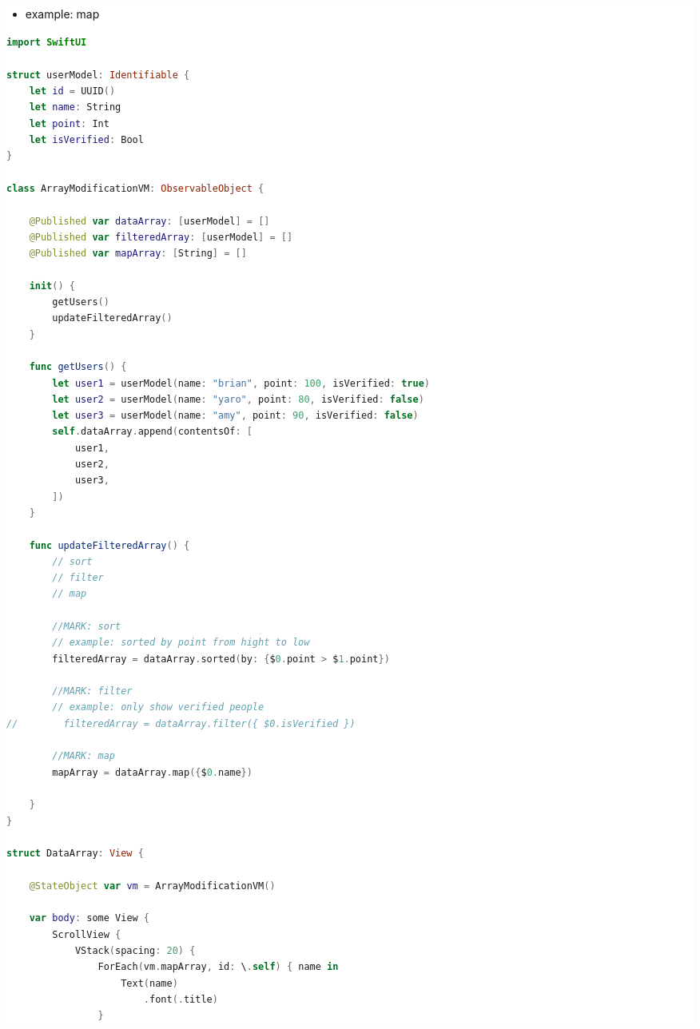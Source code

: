 - example: map

```swift
import SwiftUI

struct userModel: Identifiable {
    let id = UUID()
    let name: String
    let point: Int
    let isVerified: Bool
}

class ArrayModificationVM: ObservableObject {

    @Published var dataArray: [userModel] = []
    @Published var filteredArray: [userModel] = []
    @Published var mapArray: [String] = []

    init() {
        getUsers()
        updateFilteredArray()
    }

    func getUsers() {
        let user1 = userModel(name: "brian", point: 100, isVerified: true)
        let user2 = userModel(name: "yaro", point: 80, isVerified: false)
        let user3 = userModel(name: "amy", point: 90, isVerified: false)
        self.dataArray.append(contentsOf: [
            user1,
            user2,
            user3,
        ])
    }

    func updateFilteredArray() {
        // sort
        // filter
        // map

        //MARK: sort
        // example: sorted by point from hight to low
        filteredArray = dataArray.sorted(by: {$0.point > $1.point})

        //MARK: filter
        // example: only show verified people
//        filteredArray = dataArray.filter({ $0.isVerified })

        //MARK: map
        mapArray = dataArray.map({$0.name})

    }
}

struct DataArray: View {

    @StateObject var vm = ArrayModificationVM()

    var body: some View {
        ScrollView {
            VStack(spacing: 20) {
                ForEach(vm.mapArray, id: \.self) { name in
                    Text(name)
                        .font(.title)
                }
```